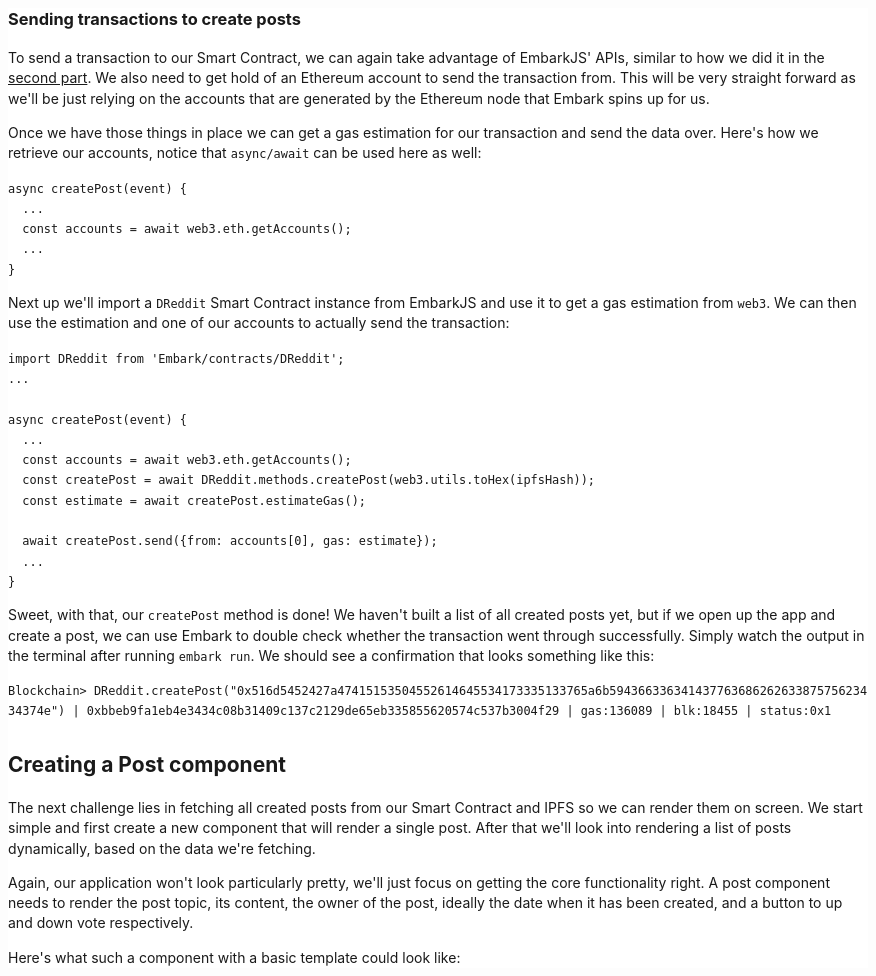 ### Sending transactions to create posts

To send a transaction to our Smart Contract, we can again take advantage of EmbarkJS' APIs, similar to how we did it in the [second part](/news/2019/02/11/building-a-decentralized-reddit-with-embark-part-2). We also need to get hold of an Ethereum account to send the transaction from. This will be very straight forward as we'll be just relying on the accounts that are generated by the Ethereum node that Embark spins up for us.

Once we have those things in place we can get a gas estimation for our transaction and send the data over. Here's how we retrieve our accounts, notice that `async/await` can be used here as well:

<pre class="javascript"><code>async createPost(event) {
  ...
  const accounts = await web3.eth.getAccounts();
  ...
}</code></pre>

Next up we'll import a `DReddit` Smart Contract instance from EmbarkJS and use it to get a gas estimation from `web3`. We can then use the estimation and one of our accounts to actually send the transaction:


<pre class="javascript"><code>import DReddit from 'Embark/contracts/DReddit';
...

async createPost(event) {
  ...
  const accounts = await web3.eth.getAccounts();
  const createPost = await DReddit.methods.createPost(web3.utils.toHex(ipfsHash));
  const estimate = await createPost.estimateGas();
  
  await createPost.send({from: accounts[0], gas: estimate});
  ...
}</code></pre>

Sweet, with that, our `createPost` method is done! We haven't built a list of all created posts yet, but if we open up the app and create a post, we can use Embark to double check whether the transaction went through successfully. Simply watch the output in the terminal after running `embark run`. We should see a confirmation that looks something like this:

<pre class="shell"><code>Blockchain> DReddit.createPost("0x516d5452427a47415153504552614645534173335133765a6b59436633634143776368626263387575623434374e") | 0xbbeb9fa1eb4e3434c08b31409c137c2129de65eb335855620574c537b3004f29 | gas:136089 | blk:18455 | status:0x1</code></pre>

## Creating a Post component

The next challenge lies in fetching all created posts from our Smart Contract and IPFS so we can render them on screen. We start simple and first create a new component that will render a single post. After that we'll look into rendering a list of posts dynamically, based on the data we're fetching.

Again, our application won't look particularly pretty, we'll just focus on getting the core functionality right. A post component needs to render the post topic, its content, the owner of the post, ideally the date when it has been created, and a button to up and down vote respectively.

Here's what such a component with a basic template could look like:
